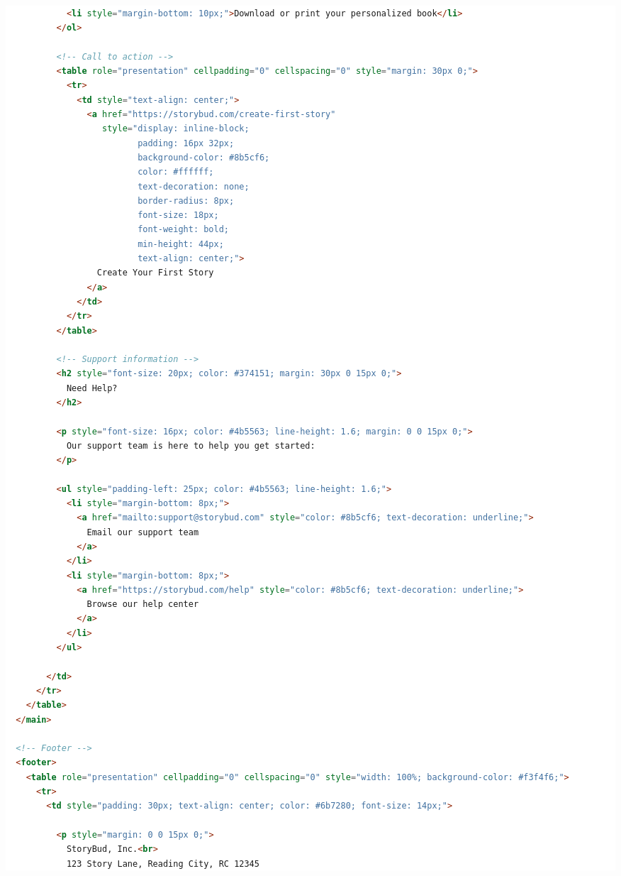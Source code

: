 ```html
            <li style="margin-bottom: 10px;">Download or print your personalized book</li>
          </ol>
          
          <!-- Call to action -->
          <table role="presentation" cellpadding="0" cellspacing="0" style="margin: 30px 0;">
            <tr>
              <td style="text-align: center;">
                <a href="https://storybud.com/create-first-story" 
                   style="display: inline-block; 
                          padding: 16px 32px; 
                          background-color: #8b5cf6; 
                          color: #ffffff; 
                          text-decoration: none; 
                          border-radius: 8px; 
                          font-size: 18px; 
                          font-weight: bold;
                          min-height: 44px;
                          text-align: center;">
                  Create Your First Story
                </a>
              </td>
            </tr>
          </table>
          
          <!-- Support information -->
          <h2 style="font-size: 20px; color: #374151; margin: 30px 0 15px 0;">
            Need Help?
          </h2>
          
          <p style="font-size: 16px; color: #4b5563; line-height: 1.6; margin: 0 0 15px 0;">
            Our support team is here to help you get started:
          </p>
          
          <ul style="padding-left: 25px; color: #4b5563; line-height: 1.6;">
            <li style="margin-bottom: 8px;">
              <a href="mailto:support@storybud.com" style="color: #8b5cf6; text-decoration: underline;">
                Email our support team
              </a>
            </li>
            <li style="margin-bottom: 8px;">
              <a href="https://storybud.com/help" style="color: #8b5cf6; text-decoration: underline;">
                Browse our help center
              </a>
            </li>
          </ul>
          
        </td>
      </tr>
    </table>
  </main>
  
  <!-- Footer -->
  <footer>
    <table role="presentation" cellpadding="0" cellspacing="0" style="width: 100%; background-color: #f3f4f6;">
      <tr>
        <td style="padding: 30px; text-align: center; color: #6b7280; font-size: 14px;">
          
          <p style="margin: 0 0 15px 0;">
            StoryBud, Inc.<br>
            123 Story Lane, Reading City, RC 12345
```